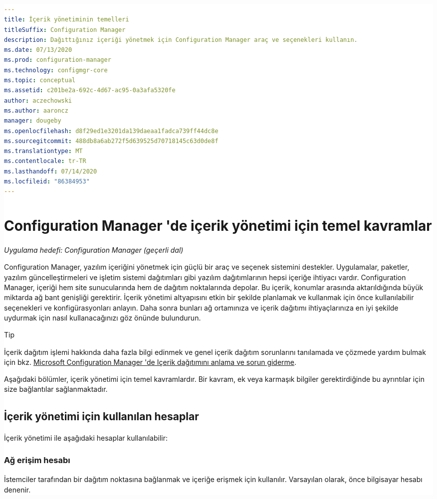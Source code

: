 ```yaml
---
title: İçerik yönetiminin temelleri
titleSuffix: Configuration Manager
description: Dağıttığınız içeriği yönetmek için Configuration Manager araç ve seçenekleri kullanın.
ms.date: 07/13/2020
ms.prod: configuration-manager
ms.technology: configmgr-core
ms.topic: conceptual
ms.assetid: c201be2a-692c-4d67-ac95-0a3afa5320fe
author: aczechowski
ms.author: aaroncz
manager: dougeby
ms.openlocfilehash: d8f29ed1e3201da139daeaa1fadca739ff44dc8e
ms.sourcegitcommit: 488db8a6ab272f5d639525d70718145c63d0de8f
ms.translationtype: MT
ms.contentlocale: tr-TR
ms.lasthandoff: 07/14/2020
ms.locfileid: "86384953"
---
```

# <a name="fundamental-concepts-for-content-management-in-configuration-manager"></a>Configuration Manager 'de içerik yönetimi için temel kavramlar

*Uygulama hedefi: Configuration Manager (geçerli dal)*

Configuration Manager, yazılım içeriğini yönetmek için güçlü bir araç ve seçenek sistemini destekler. Uygulamalar, paketler, yazılım güncelleştirmeleri ve işletim sistemi dağıtımları gibi yazılım dağıtımlarının hepsi içeriğe ihtiyacı vardır. Configuration Manager, içeriği hem site sunucularında hem de dağıtım noktalarında depolar. Bu içerik, konumlar arasında aktarıldığında büyük miktarda ağ bant genişliği gerektirir. İçerik yönetimi altyapısını etkin bir şekilde planlamak ve kullanmak için önce kullanılabilir seçenekleri ve konfigürasyonları anlayın. Daha sonra bunları ağ ortamınıza ve içerik dağıtımı ihtiyaçlarınıza en iyi şekilde uydurmak için nasıl kullanacağınızı göz önünde bulundurun.  

> [!TIP]  
> İçerik dağıtım işlemi hakkında daha fazla bilgi edinmek ve genel içerik dağıtım sorunlarını tanılamada ve çözmede yardım bulmak için bkz. [Microsoft Configuration Manager 'de Içerik dağıtımını anlama ve sorun giderme](https://support.microsoft.com/help/4000401/content-distribution-in-mcm).

Aşağıdaki bölümler, içerik yönetimi için temel kavramlardır. Bir kavram, ek veya karmaşık bilgiler gerektirdiğinde bu ayrıntılar için size bağlantılar sağlanmaktadır.


## <a name="accounts-used-for-content-management"></a>İçerik yönetimi için kullanılan hesaplar

İçerik yönetimi ile aşağıdaki hesaplar kullanılabilir:  

### <a name="network-access-account"></a>Ağ erişim hesabı

İstemciler tarafından bir dağıtım noktasına bağlanmak ve içeriğe erişmek için kullanılır. Varsayılan olarak, önce bilgisayar hesabı denenir.  
